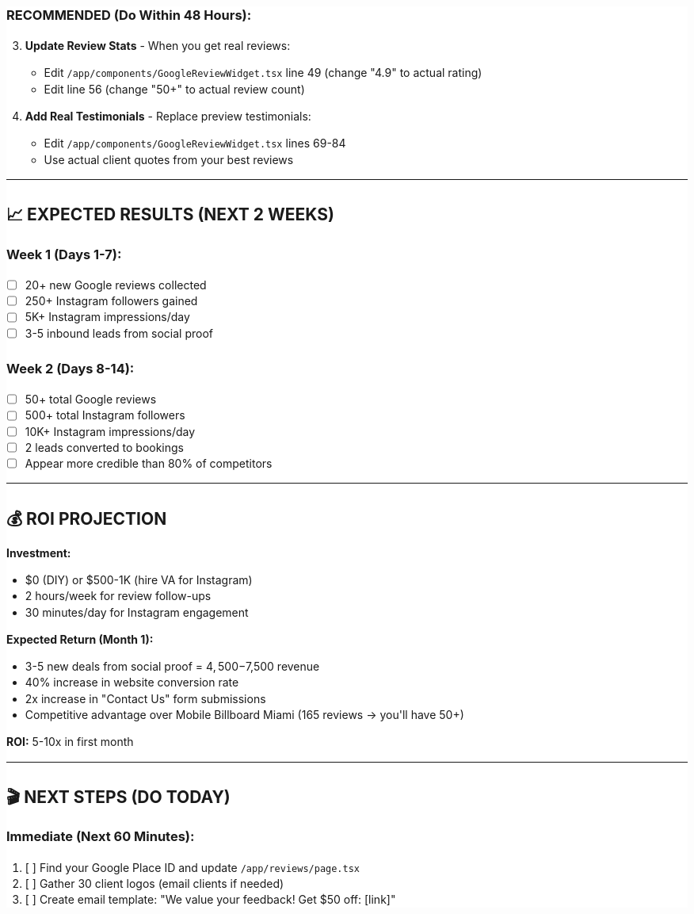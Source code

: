 ### RECOMMENDED (Do Within 48 Hours):
3. **Update Review Stats** - When you get real reviews:
   - Edit `/app/components/GoogleReviewWidget.tsx` line 49 (change "4.9" to actual rating)
   - Edit line 56 (change "50+" to actual review count)

4. **Add Real Testimonials** - Replace preview testimonials:
   - Edit `/app/components/GoogleReviewWidget.tsx` lines 69-84
   - Use actual client quotes from your best reviews

---

## 📈 EXPECTED RESULTS (NEXT 2 WEEKS)

### Week 1 (Days 1-7):
- [ ] 20+ new Google reviews collected
- [ ] 250+ Instagram followers gained
- [ ] 5K+ Instagram impressions/day
- [ ] 3-5 inbound leads from social proof

### Week 2 (Days 8-14):
- [ ] 50+ total Google reviews
- [ ] 500+ total Instagram followers
- [ ] 10K+ Instagram impressions/day
- [ ] 2 leads converted to bookings
- [ ] Appear more credible than 80% of competitors

---

## 💰 ROI PROJECTION

**Investment:**
- $0 (DIY) or $500-1K (hire VA for Instagram)
- 2 hours/week for review follow-ups
- 30 minutes/day for Instagram engagement

**Expected Return (Month 1):**
- 3-5 new deals from social proof = $4,500-$7,500 revenue
- 40% increase in website conversion rate
- 2x increase in "Contact Us" form submissions
- Competitive advantage over Mobile Billboard Miami (165 reviews → you'll have 50+)

**ROI:** 5-10x in first month

---

## 🎬 NEXT STEPS (DO TODAY)

### Immediate (Next 60 Minutes):
1. [ ] Find your Google Place ID and update `/app/reviews/page.tsx`
2. [ ] Gather 30 client logos (email clients if needed)
3. [ ] Create email template: "We value your feedback! Get $50 off: [link]"
